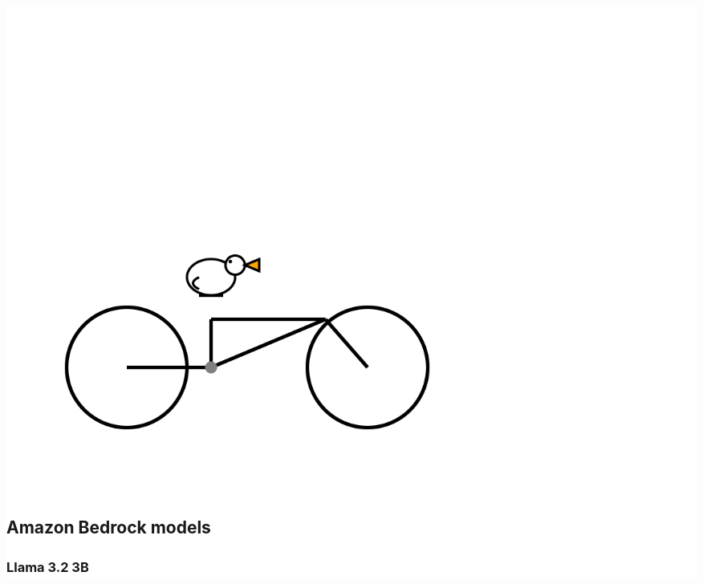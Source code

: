 <img src="o3-high-pelican.svg" width="600" alt="O1 Pro">

## Amazon Bedrock models

### Llama 3.2 3B